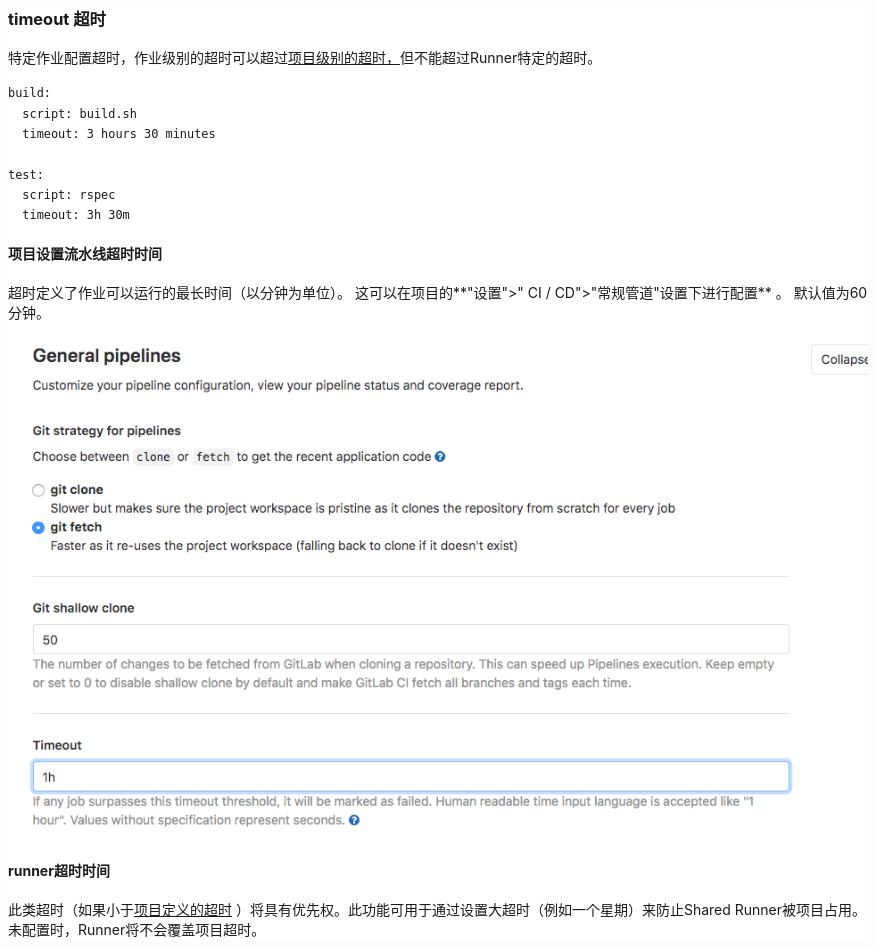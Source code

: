 


### timeout 超时

特定作业配置超时，作业级别的超时可以超过[项目级别的超时，](http://s0docs0gitlab0com.icopy.site/12.9/ee/ci/pipelines/settings.html#timeout)但不能超过Runner特定的超时。

```
build:
  script: build.sh
  timeout: 3 hours 30 minutes

test:
  script: rspec
  timeout: 3h 30m
```



#### 项目设置流水线超时时间

超时定义了作业可以运行的最长时间（以分钟为单位）。 这可以在项目的**"设置">" CI / CD">"常规管道"设置下进行配置** 。 默认值为60分钟。

![images](images/14.png)



#### runner超时时间

此类超时（如果小于[项目定义的超时](http://s0docs0gitlab0com.icopy.site/12.9/ee/ci/pipelines/settings.html#timeout) ）将具有优先权。此功能可用于通过设置大超时（例如一个星期）来防止Shared Runner被项目占用。未配置时，Runner将不会覆盖项目超时。
